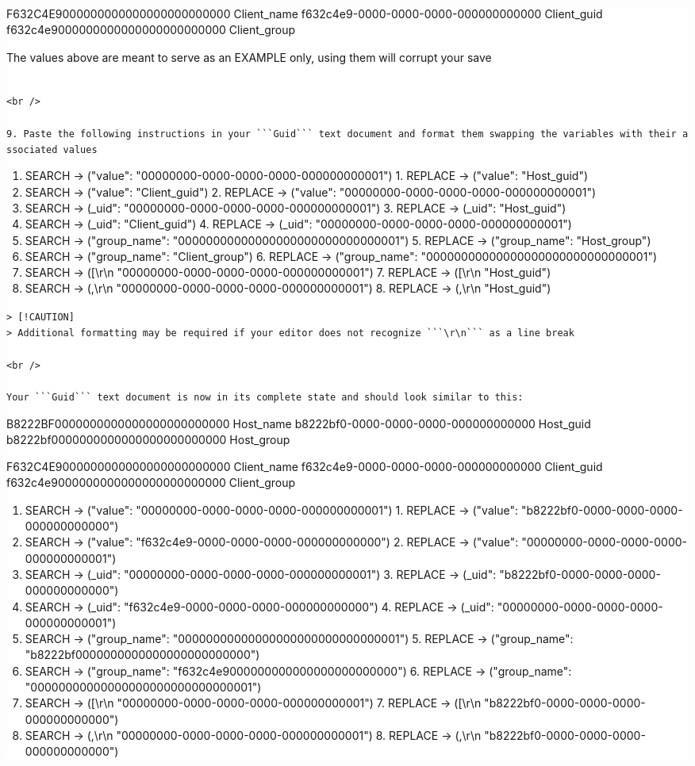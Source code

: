 F632C4E9000000000000000000000000         Client_name
f632c4e9-0000-0000-0000-000000000000     Client_guid
f632c4e9000000000000000000000000         Client_group

The values above are meant to serve as an EXAMPLE only, using them will corrupt your save
```

<br />

9. Paste the following instructions in your ```Guid``` text document and format them swapping the variables with their associated values
```
1. SEARCH -> ("value": "00000000-0000-0000-0000-000000000001")                                             1.  REPLACE -> ("value": "Host_guid")
2. SEARCH -> ("value": "Client_guid")                                                                      2.  REPLACE -> ("value": "00000000-0000-0000-0000-000000000001")
3. SEARCH -> (_uid": "00000000-0000-0000-0000-000000000001")                                               3.  REPLACE -> (_uid": "Host_guid")
4. SEARCH -> (_uid": "Client_guid")                                                                        4.  REPLACE -> (_uid": "00000000-0000-0000-0000-000000000001")
5. SEARCH -> ("group_name": "00000000000000000000000000000001")                                            5.  REPLACE -> ("group_name": "Host_group")
6. SEARCH -> ("group_name": "Client_group")                                                                6.  REPLACE -> ("group_name": "00000000000000000000000000000001")
7.  SEARCH -> ([\r\n                                            "00000000-0000-0000-0000-000000000001")    7.  REPLACE -> ([\r\n                                            "Host_guid")
8.  SEARCH -> (,\r\n                                            "00000000-0000-0000-0000-000000000001")    8.  REPLACE -> (,\r\n                                            "Host_guid")
```
> [!CAUTION]
> Additional formatting may be required if your editor does not recognize ```\r\n``` as a line break

<br />

Your ```Guid``` text document is now in its complete state and should look similar to this:
```
B8222BF0000000000000000000000000         Host_name
b8222bf0-0000-0000-0000-000000000000     Host_guid
b8222bf0000000000000000000000000         Host_group

F632C4E9000000000000000000000000         Client_name
f632c4e9-0000-0000-0000-000000000000     Client_guid
f632c4e9000000000000000000000000         Client_group

1. SEARCH -> ("value": "00000000-0000-0000-0000-000000000001")                                             1.  REPLACE -> ("value": "b8222bf0-0000-0000-0000-000000000000")
2. SEARCH -> ("value": "f632c4e9-0000-0000-0000-000000000000")                                             2.  REPLACE -> ("value": "00000000-0000-0000-0000-000000000001")
3. SEARCH -> (_uid": "00000000-0000-0000-0000-000000000001")                                               3.  REPLACE -> (_uid": "b8222bf0-0000-0000-0000-000000000000")
4. SEARCH -> (_uid": "f632c4e9-0000-0000-0000-000000000000")                                               4.  REPLACE -> (_uid": "00000000-0000-0000-0000-000000000001")
5. SEARCH -> ("group_name": "00000000000000000000000000000001")                                            5.  REPLACE -> ("group_name": "b8222bf0000000000000000000000000")
6. SEARCH -> ("group_name": "f632c4e9000000000000000000000000")                                            6.  REPLACE -> ("group_name": "00000000000000000000000000000001")
7.  SEARCH -> ([\r\n                                            "00000000-0000-0000-0000-000000000001")    7.  REPLACE -> ([\r\n                                            "b8222bf0-0000-0000-0000-000000000000")
8.  SEARCH -> (,\r\n                                            "00000000-0000-0000-0000-000000000001")    8.  REPLACE -> (,\r\n                                            "b8222bf0-0000-0000-0000-000000000000")


[^5.7]: If the host has been changed previously, you can no longer rely on their struct's position in the save file, you'll have to manually locate the user's struct using their NickName or InstanceID which can be found in their player file, the GUID will be located at the top of the struct